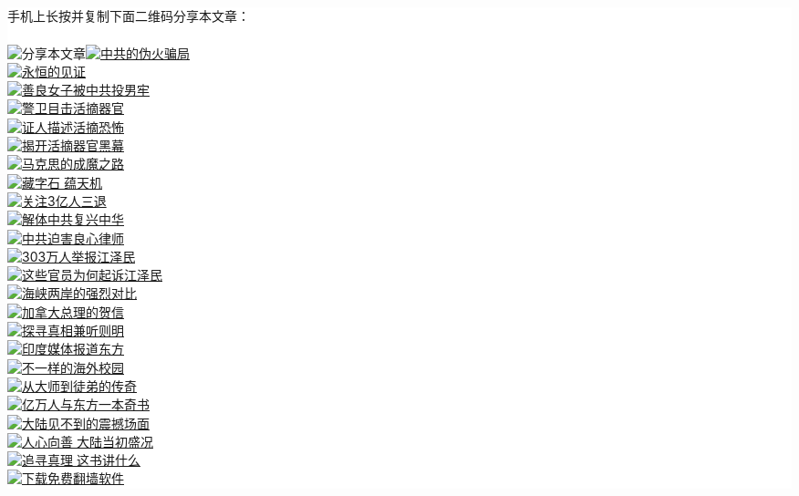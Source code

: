 ####
手机上长按并复制下面二维码分享本文章：<br><br><img src="http://www.hehaibao.com/qr/index.php?m=1&e=L&p=10&t=&d=https://github.com/asdfghy6/djy/blob/master/gb/16/5/1/n7791671.md%231" title="分享本文章"></td><td VALIGN=TOP><a href="https://github.com/asdfghy6/djy/blob/master/gb/16/1/21/n4622075.md?dfh#1" target="_blank"><img src="https://raw.githubusercontent.com/asdfghy6/djy/master/gb/300/wei-f1.jpg" title="中共的伪火骗局"  alt="中共的伪火骗局"></a><br><a href="https://github.com/asdfghy6/yh/blob/master/README.md?dfh#1" target="_blank"><img src="https://raw.githubusercontent.com/asdfghy6/djy/master/gb/300/yong-h.jpg" title="永恒的见证"  alt="永恒的见证"></a><br><a href="https://github.com/asdfghy6/djy/blob/master/gb/13/9/29/n3974789.md?dfh#1" target="_blank"><img src="https://raw.githubusercontent.com/asdfghy6/djy/master/gb/300/shang-lnz.jpg" title="善良女子被中共投男牢"  alt="善良女子被中共投男牢"></a><br><a href="https://github.com/asdfghy6/djy/blob/master/gb/16/3/16/n4663449.md?dfh#1" target="_blank"><img src="https://raw.githubusercontent.com/asdfghy6/djy/master/gb/300/huo-z3.jpg" title="警卫目击活摘器官"  alt="警卫目击活摘器官"></a><br><a href="https://github.com/asdfghy6/djy/blob/master/gb/16/8/7/n8177641.md?dfh#1" target="_blank"><img src="https://raw.githubusercontent.com/asdfghy6/djy/master/gb/300/huo-z4.jpg" title="证人描述活摘恐怖"  alt="证人描述活摘恐怖"></a><br><a href="https://github.com/asdfghy6/djy/blob/master/gb/10/4/19/n2881569.md?dfh#1" target="_blank"><img src="https://raw.githubusercontent.com/asdfghy6/djy/master/gb/300/huo-z1.jpg" title="揭开活摘器官黑幕"  alt="揭开活摘器官黑幕"></a><br><a href="https://github.com/asdfghy6/djy/blob/master/gb/10/11/7/n3077476.md?dfh#1" target="_blank"><img src="https://raw.githubusercontent.com/asdfghy6/djy/master/gb/300/ma-ks.jpg" title="马克思的成魔之路"  alt="马克思的成魔之路"></a><br><a href="https://github.com/asdfghy6/djy/blob/master/gb/14/6/9/n4173977.md?dfh#1" target="_blank"><img src="https://raw.githubusercontent.com/asdfghy6/djy/master/gb/300/chang-zs.jpg" title="藏字石 蕴天机"  alt="藏字石 蕴天机"></a><br><a href="https://github.com/asdfghy6/djy/blob/master/gb/18/5/10/n10381511.md?dfh#1" target="_blank"><img src="https://raw.githubusercontent.com/asdfghy6/djy/master/gb/300/st1.jpg" title="关注3亿人三退"  alt="关注3亿人三退"></a><br><a href="https://github.com/asdfghy6/djy/blob/master/gb/18/3/21/n10237682.md?dfh#1" target="_blank"><img src="https://raw.githubusercontent.com/asdfghy6/djy/master/gb/300/jie-t.jpg" title="解体中共复兴中华"  alt="解体中共复兴中华"></a><br><a href="https://github.com/asdfghy6/djy/blob/master/gb/9/2/9/n2422991.md?dfh#1" target="_blank"><img src="https://raw.githubusercontent.com/asdfghy6/djy/master/gb/300/gao-zs.jpg" title="中共迫害良心律师"  alt="中共迫害良心律师"></a><br><a href="https://github.com/asdfghy6/djy/blob/master/gb/18/12/9/n10900044.md?dfh#1" target="_blank"><img src="https://raw.githubusercontent.com/asdfghy6/djy/master/gb/300/sj1.jpg" title="303万人举报江泽民"  alt="303万人举报江泽民"></a><br><a href="https://github.com/asdfghy6/djy/blob/master/gb/18/8/28/n10672014.md?dfh#1" target="_blank"><img src="https://raw.githubusercontent.com/asdfghy6/djy/master/gb/300/sj2.jpg" title="这些官员为何起诉江泽民"  alt="这些官员为何起诉江泽民"></a><br><a href="https://github.com/asdfghy6/djy/blob/master/gb/8/12/18/n2367165.md?dfh#1" target="_blank"><img src="https://raw.githubusercontent.com/asdfghy6/djy/master/gb/300/liangan.jpg" title="海峡两岸的强烈对比"  alt="海峡两岸的强烈对比"></a><br><a href="https://github.com/asdfghy6/djy/blob/master/gb/15/5/5/n4427238.md?dfh#1" target="_blank"><img src="https://raw.githubusercontent.com/asdfghy6/djy/master/gb/300/jia-ndzl.jpg" title="加拿大总理的贺信"  alt="加拿大总理的贺信"></a><br><a href="https://github.com/asdfghy6/djy/blob/master/gb/11/6/17/n3289382.md?dfh#1" target="_blank">
<img src="https://raw.githubusercontent.com/asdfghy6/djy/master/gb/300/xiao-wd.jpg" title="探寻真相兼听则明"  alt="探寻真相兼听则明"></a><br><a href="https://github.com/asdfghy6/djy/blob/master/gb/18/10/27/n10812623.md?dfh#1" target="_blank"><img src="https://raw.githubusercontent.com/asdfghy6/djy/master/gb/300/yindu.jpg" title="印度媒体报道东方"  alt="印度媒体报道东方"></a><br><a href="https://github.com/asdfghy6/djy/blob/master/gb/18/6/9/n10469652.md?dfh#1" target="_blank"><img src="https://raw.githubusercontent.com/asdfghy6/djy/master/gb/300/xie-j.jpg" title="不一样的海外校园"  alt="不一样的海外校园"></a><br><a href="https://github.com/asdfghy6/djy/blob/master/gb/7/4/5/n1669415.md?dfh#1" target="_blank"><img src="https://raw.githubusercontent.com/asdfghy6/djy/master/gb/300/li-up.jpg" title="从大师到徒弟的传奇"  alt="从大师到徒弟的传奇"></a><br><a href="https://github.com/asdfghy6/djy/blob/master/gb/17/5/26/n9191512.md?dfh#1" target="_blank"><img src="https://raw.githubusercontent.com/asdfghy6/djy/master/gb/300/zfl2.jpg" title="亿万人与东方一本奇书"  alt="亿万人与东方一本奇书"></a><br><a href="https://github.com/asdfghy6/djy/blob/master/gb/13/11/27/n4020290.md?dfh#1" target="_blank"><img src="https://raw.githubusercontent.com/asdfghy6/djy/master/gb/300/zhen-h.jpg" title="大陆见不到的震撼场面"  alt="大陆见不到的震撼场面"></a><br><a href="https://github.com/asdfghy6/djy/blob/master/gb/15/7/17/n4482910.md?dfh#1" target="_blank"><img src="https://raw.githubusercontent.com/asdfghy6/djy/master/gb/300/dalu-sk.jpg" title="人心向善 大陆当初盛况"  alt="人心向善 大陆当初盛况"></a><br><a href="https://github.com/asdfghy6/djy/blob/master/gb/9/10/15/n2689419.md?dfh#1" target="_blank"><img src="https://raw.githubusercontent.com/asdfghy6/djy/master/gb/300/zfl1.jpg" title="追寻真理 这书讲什么"  alt="追寻真理 这书讲什么"></a><br><a href="https://github.com/asdfghy6/fq/blob/master/README.md?dfh#1" target="_blank"><img src="https://raw.githubusercontent.com/asdfghy6/djy/master/gb/300/fq1.jpg" title="下载免费翻墙软件"  alt="下载免费翻墙软件"></a><br></td></tr></table>
